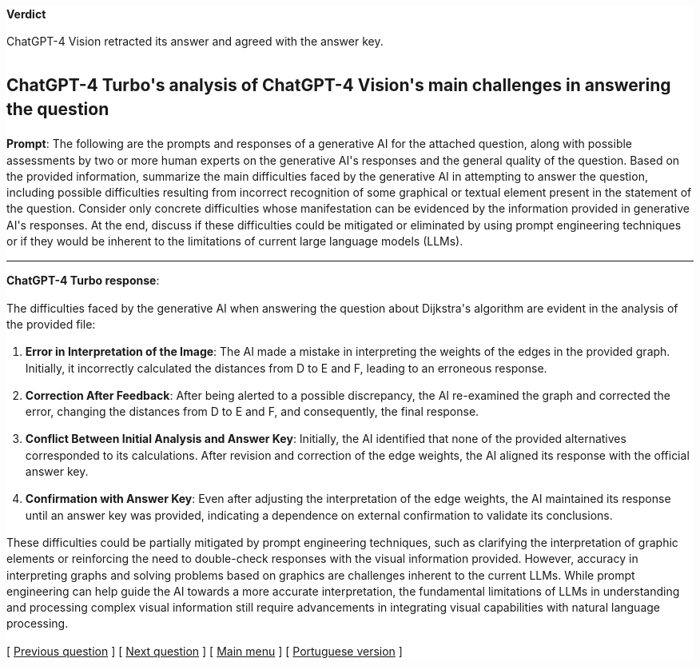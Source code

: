 **Verdict**

ChatGPT-4 Vision retracted its answer and agreed with the answer key.

## ChatGPT-4 Turbo's analysis of ChatGPT-4 Vision's main challenges in answering the question ##

**Prompt**: The following are the prompts and responses of a generative AI for the attached question, along with possible assessments by two or more human experts on the generative AI's responses and the general quality of the question. Based on the provided information, summarize the main difficulties faced by the generative AI in attempting to answer the question, including possible difficulties resulting from incorrect recognition of some graphical or textual element present in the statement of the question. Consider only concrete difficulties whose manifestation can be evidenced by the information provided in generative AI's responses. At the end, discuss if these difficulties could be mitigated or eliminated by using prompt engineering techniques or if they would be inherent to the limitations of current large language models (LLMs).

---

**ChatGPT-4 Turbo response**:

The difficulties faced by the generative AI when answering the question about Dijkstra's algorithm are evident in the analysis of the provided file:

1. **Error in Interpretation of the Image**: The AI made a mistake in interpreting the weights of the edges in the provided graph. Initially, it incorrectly calculated the distances from D to E and F, leading to an erroneous response.

2. **Correction After Feedback**: After being alerted to a possible discrepancy, the AI re-examined the graph and corrected the error, changing the distances from D to E and F, and consequently, the final response.

3. **Conflict Between Initial Analysis and Answer Key**: Initially, the AI identified that none of the provided alternatives corresponded to its calculations. After revision and correction of the edge weights, the AI aligned its response with the official answer key.

4. **Confirmation with Answer Key**: Even after adjusting the interpretation of the edge weights, the AI maintained its response until an answer key was provided, indicating a dependence on external confirmation to validate its conclusions.

These difficulties could be partially mitigated by prompt engineering techniques, such as clarifying the interpretation of graphic elements or reinforcing the need to double-check responses with the visual information provided. However, accuracy in interpreting graphs and solving problems based on graphics are challenges inherent to the current LLMs. While prompt engineering can help guide the AI towards a more accurate interpretation, the fundamental limitations of LLMs in understanding and processing complex visual information still require advancements in integrating visual capabilities with natural language processing.


\[ [Previous question](q33-eng.md) \] \[ [Next question](q35-eng.md) \] \[ [Main menu](/README.md) \] \[ [Portuguese version](q34-por.md) \] 
